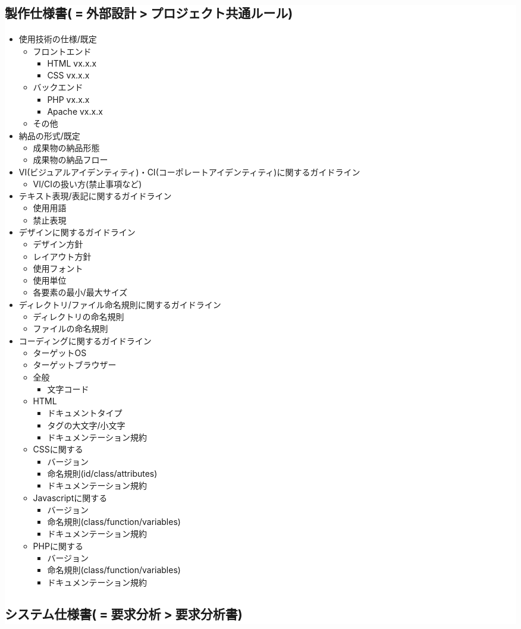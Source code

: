 ## 製作仕様書( = 外部設計 > プロジェクト共通ルール)

- 使用技術の仕様/既定
    - フロントエンド
        - HTML vx.x.x
        - CSS vx.x.x
    - バックエンド
        - PHP vx.x.x
        - Apache vx.x.x
    - その他
- 納品の形式/既定
    - 成果物の納品形態
    - 成果物の納品フロー
- VI(ビジュアルアイデンティティ)・CI(コーポレートアイデンティティ)に関するガイドライン
    - VI/CIの扱い方(禁止事項など)
- テキスト表現/表記に関するガイドライン
    - 使用用語
    - 禁止表現
- デザインに関するガイドライン
    - デザイン方針
    - レイアウト方針
    - 使用フォント
    - 使用単位
    - 各要素の最小/最大サイズ
- ディレクトリ/ファイル命名規則に関するガイドライン
    - ディレクトリの命名規則
    - ファイルの命名規則
- コーディングに関するガイドライン
    - ターゲットOS
    - ターゲットブラウザー
    - 全般
        - 文字コード
    - HTML
        - ドキュメントタイプ
        - タグの大文字/小文字
        - ドキュメンテーション規約
    - CSSに関する
        - バージョン
        - 命名規則(id/class/attributes)
        - ドキュメンテーション規約
    - Javascriptに関する
        - バージョン
        - 命名規則(class/function/variables)
        - ドキュメンテーション規約
    - PHPに関する
        - バージョン
        - 命名規則(class/function/variables)
        - ドキュメンテーション規約

## システム仕様書( = 要求分析 > 要求分析書)
